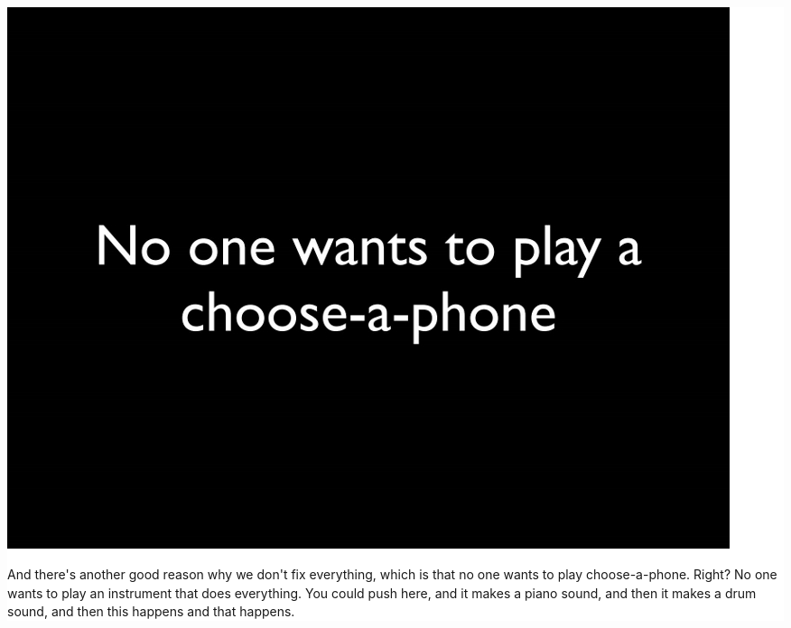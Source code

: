 ![00.30.31 Choose-a-phone](DesignCompositionPerformance/00.30.31.jpg)

And there's another good reason why we don't fix everything, which is that no one wants to play choose-a-phone. Right? No one wants to play an instrument that does everything. You could push here, and it makes a piano sound, and then it makes a drum sound, and then this happens and that happens.
